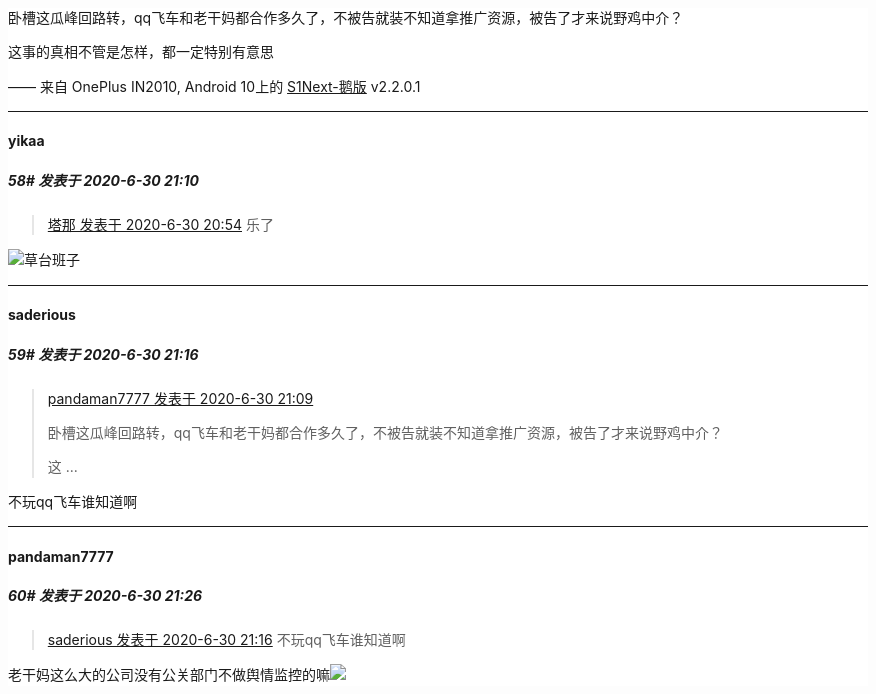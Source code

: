


卧槽这瓜峰回路转，qq飞车和老干妈都合作多久了，不被告就装不知道拿推广资源，被告了才来说野鸡中介？

这事的真相不管是怎样，都一定特别有意思


—— 来自 OnePlus IN2010, Android 10上的 [S1Next-鹅版](https://github.com/ykrank/S1-Next/releases) v2.2.0.1







-----

####  yikaa  
##### 58#       发表于 2020-6-30 21:10



<blockquote><a href="httphttps://bbs.saraba1st.com/2b/forum.php?mod=redirect&amp;goto=findpost&amp;pid=48015192&amp;ptid=1944928" target="_blank">塔那 发表于 2020-6-30 20:54</a>
乐了</blockquote>
<img src="https://static.saraba1st.com/image/smiley/face2017/067.png" referrerpolicy="no-referrer">草台班子







-----

####  saderious  
##### 59#       发表于 2020-6-30 21:16



<blockquote><a href="httphttps://bbs.saraba1st.com/2b/forum.php?mod=redirect&amp;goto=findpost&amp;pid=48015331&amp;ptid=1944928" target="_blank">pandaman7777 发表于 2020-6-30 21:09</a>

卧槽这瓜峰回路转，qq飞车和老干妈都合作多久了，不被告就装不知道拿推广资源，被告了才来说野鸡中介？


这 ...</blockquote>
不玩qq飞车谁知道啊







-----

####  pandaman7777  
##### 60#       发表于 2020-6-30 21:26



<blockquote><a href="httphttps://bbs.saraba1st.com/2b/forum.php?mod=redirect&amp;goto=findpost&amp;pid=48015414&amp;ptid=1944928" target="_blank">saderious 发表于 2020-6-30 21:16</a>
不玩qq飞车谁知道啊</blockquote>
老干妈这么大的公司没有公关部门不做舆情监控的嘛<img src="https://static.saraba1st.com/image/smiley/face2017/002.png" referrerpolicy="no-referrer">
